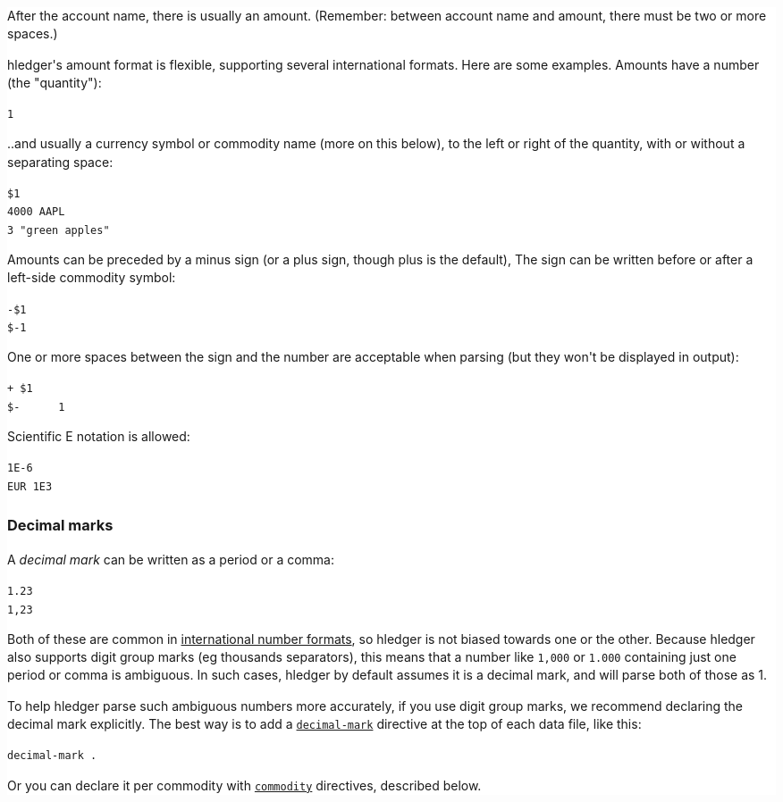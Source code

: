 After the account name, there is usually an amount.
(Remember: between account name and amount, there must be two or more spaces.)

hledger's amount format is flexible, supporting several international formats.
Here are some examples.
Amounts have a number (the "quantity"):

    1

..and usually a currency symbol or commodity name (more on this
below), to the left or right of the quantity, with or without a
separating space:

    $1
    4000 AAPL
    3 "green apples"

Amounts can be preceded by a minus sign (or a plus sign, though plus is the default),
The sign can be written before or after a left-side commodity symbol:

    -$1
    $-1

One or more spaces between the sign and the number are acceptable
when parsing (but they won't be displayed in output):

    + $1
    $-      1

Scientific E notation is allowed:

    1E-6
    EUR 1E3

<a name="decimal-marks-digit-group-marks"></a>

### Decimal marks

A *decimal mark* can be written as a period or a comma:

    1.23
    1,23

Both of these are common in [international number formats][international number formats],
so hledger is not biased towards one or the other.
Because hledger also supports digit group marks (eg thousands separators),
this means that a number like `1,000` or `1.000` containing just one period or comma is ambiguous.
In such cases, hledger by default assumes it is a decimal mark, and will parse both of those as 1.

[international number formats]: https://en.wikipedia.org/wiki/Decimal_separator#Conventions_worldwide

To help hledger parse such ambiguous numbers more accurately,
if you use digit group marks, we recommend declaring the decimal mark explicitly.
The best way is to add a [`decimal-mark`](#decimal-mark-directive) directive at the top of each data file, like this:
```journal
decimal-mark .
```
Or you can declare it per commodity with [`commodity`](#commodity-directive) directives, described below.


[argument file]: #argument-files
[config file]: #config-files
[POSIX ERE]: http://www.regular-expressions.info/posix.html#ere
[backreferences]: https://www.regular-expressions.info/backref.html
[capturing groups]: http://www.regular-expressions.info/refcapture.html
[mode modifiers]: http://www.regular-expressions.info/modifiers.html
[GNU word boundaries]: http://www.regular-expressions.info/wordboundaries.html
[FODS]: https://en.wikipedia.org/wiki/OpenDocument
[conventions]: https://plaintextaccounting.org/#other-features
[Beancount]: https://beancount.github.io
[beancount journal]: https://beancount.github.io/docs/beancount_language_syntax.html
[Beancount Query Language]: https://beancount.github.io/docs/beancount_query_language.html
[Fava]: https://beancount.github.io/fava/
[openapi.yaml]: https://github.com/simonmichael/hledger/blob/master/hledger-web/config/openapi.yaml
[`=`]:                       #auto-postings
[`D`]:                       #d-directive
[`P`]:                       #p-directive
[`Y`]:                       #y-directive
[`account`]:                 #account-directive
[`alias`]:                   #alias-directive
[`--alias`]:                 #alias-directive
[`apply account`]:           #apply-account-directive
[`comment`]:                 #comments
[`commodity`]:               #commodity-directive
[`decimal-mark`]:              #decimal-mark-directive
[`end aliases`]:             #end-aliases-directive
[`include`]:                 #include-directive
[`payee`]:                   #payee-directive
[`tag`]:                     #tag-directive
[`~`]:                       #periodic-transactions
[Other Ledger directives]:   #other-ledger-directives
[five main account types]:      https://en.wikipedia.org/wiki/Chart_of_accounts#Types_of_accounts
[CCE]:                 https://en.wikipedia.org/wiki/Cash_and_cash_equivalents
[account directive]:   #account
[glob patterns]: https://hackage.haskell.org/package/Glob-0.9.2/docs/System-FilePath-Glob.html#v:compile